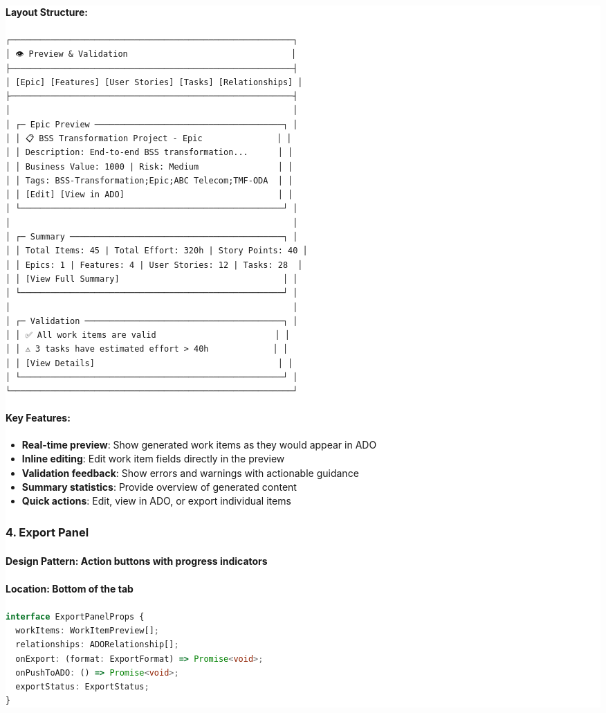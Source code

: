 #### **Layout Structure**:
```
┌─────────────────────────────────────────────────────────┐
│ 👁 Preview & Validation                                 │
├─────────────────────────────────────────────────────────┤
│ [Epic] [Features] [User Stories] [Tasks] [Relationships] │
├─────────────────────────────────────────────────────────┤
│                                                         │
│ ┌─ Epic Preview ──────────────────────────────────────┐ │
│ │ 📋 BSS Transformation Project - Epic               │ │
│ │ Description: End-to-end BSS transformation...      │ │
│ │ Business Value: 1000 | Risk: Medium                │ │
│ │ Tags: BSS-Transformation;Epic;ABC Telecom;TMF-ODA  │ │
│ │ [Edit] [View in ADO]                               │ │
│ └─────────────────────────────────────────────────────┘ │
│                                                         │
│ ┌─ Summary ───────────────────────────────────────────┐ │
│ │ Total Items: 45 | Total Effort: 320h | Story Points: 40 │
│ │ Epics: 1 | Features: 4 | User Stories: 12 | Tasks: 28  │
│ │ [View Full Summary]                                 │ │
│ └─────────────────────────────────────────────────────┘ │
│                                                         │
│ ┌─ Validation ────────────────────────────────────────┐ │
│ │ ✅ All work items are valid                        │ │
│ │ ⚠️ 3 tasks have estimated effort > 40h             │ │
│ │ [View Details]                                     │ │
│ └─────────────────────────────────────────────────────┘ │
└─────────────────────────────────────────────────────────┘
```

#### **Key Features**:
- **Real-time preview**: Show generated work items as they would appear in ADO
- **Inline editing**: Edit work item fields directly in the preview
- **Validation feedback**: Show errors and warnings with actionable guidance
- **Summary statistics**: Provide overview of generated content
- **Quick actions**: Edit, view in ADO, or export individual items

### **4. Export Panel**

#### **Design Pattern**: Action buttons with progress indicators
#### **Location**: Bottom of the tab

```typescript
interface ExportPanelProps {
  workItems: WorkItemPreview[];
  relationships: ADORelationship[];
  onExport: (format: ExportFormat) => Promise<void>;
  onPushToADO: () => Promise<void>;
  exportStatus: ExportStatus;
}
```
